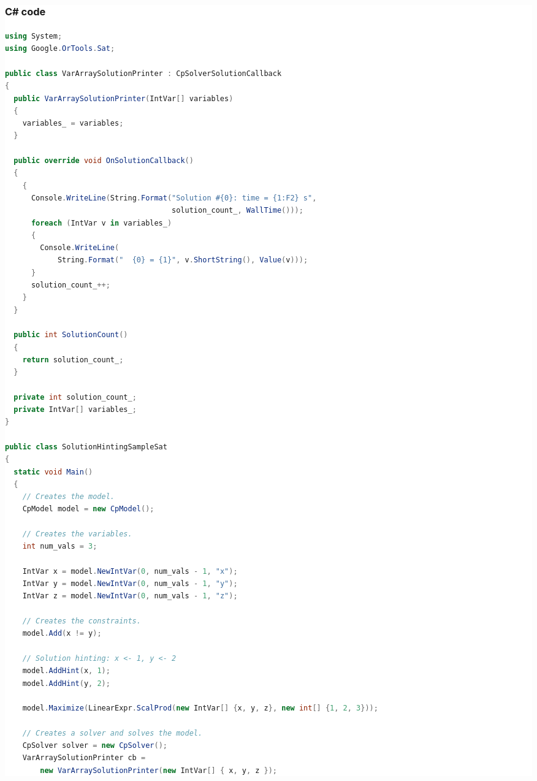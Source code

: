 ### C\# code

```cs
using System;
using Google.OrTools.Sat;

public class VarArraySolutionPrinter : CpSolverSolutionCallback
{
  public VarArraySolutionPrinter(IntVar[] variables)
  {
    variables_ = variables;
  }

  public override void OnSolutionCallback()
  {
    {
      Console.WriteLine(String.Format("Solution #{0}: time = {1:F2} s",
                                      solution_count_, WallTime()));
      foreach (IntVar v in variables_)
      {
        Console.WriteLine(
            String.Format("  {0} = {1}", v.ShortString(), Value(v)));
      }
      solution_count_++;
    }
  }

  public int SolutionCount()
  {
    return solution_count_;
  }

  private int solution_count_;
  private IntVar[] variables_;
}

public class SolutionHintingSampleSat
{
  static void Main()
  {
    // Creates the model.
    CpModel model = new CpModel();

    // Creates the variables.
    int num_vals = 3;

    IntVar x = model.NewIntVar(0, num_vals - 1, "x");
    IntVar y = model.NewIntVar(0, num_vals - 1, "y");
    IntVar z = model.NewIntVar(0, num_vals - 1, "z");

    // Creates the constraints.
    model.Add(x != y);

    // Solution hinting: x <- 1, y <- 2
    model.AddHint(x, 1);
    model.AddHint(y, 2);

    model.Maximize(LinearExpr.ScalProd(new IntVar[] {x, y, z}, new int[] {1, 2, 3}));

    // Creates a solver and solves the model.
    CpSolver solver = new CpSolver();
    VarArraySolutionPrinter cb =
        new VarArraySolutionPrinter(new IntVar[] { x, y, z });
```